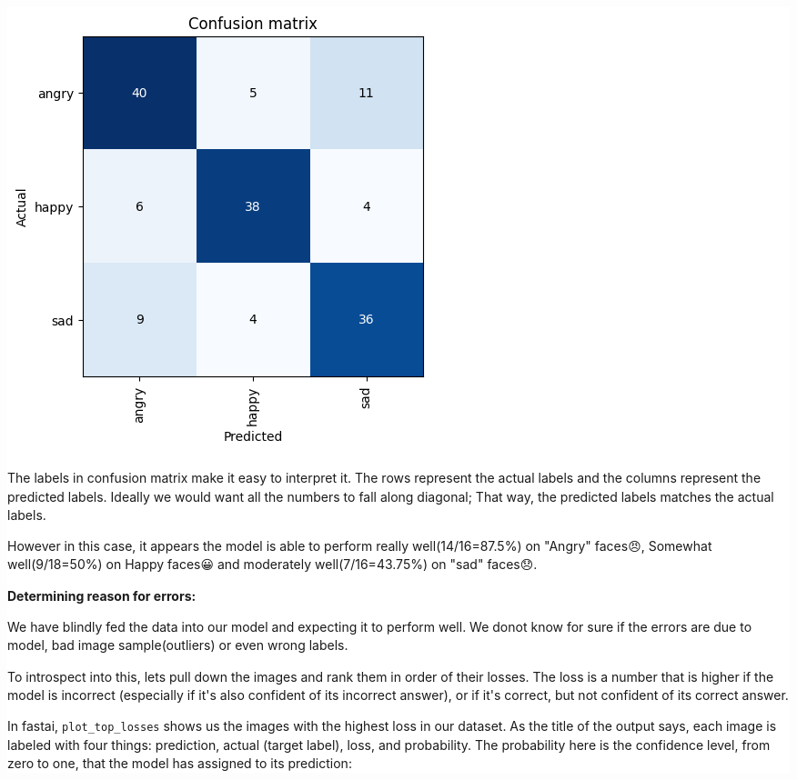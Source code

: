 </style>








    
![png](/assets/images/2023-08-09-MiniProject_EmotionClassifer_Part2_files/2023-08-09-MiniProject_EmotionClassifer_Part2_57_4.png)
    


The labels in confusion matrix make it easy to interpret it. The rows represent the actual labels and the columns represent the predicted labels. Ideally we would want all the numbers to fall along diagonal; That way, the predicted labels matches the actual labels.

However in this case, it appears the model is able to perform really well(14/16=87.5%) on "Angry" faces😠, Somewhat well(9/18=50%) on Happy faces😀 and moderately well(7/16=43.75%) on "sad" faces😞.

**Determining reason for errors:**

We have blindly fed the data into our model and expecting it to perform well. We donot know for sure if the errors are due to model, bad image sample(outliers) or even wrong labels.

To introspect into this, lets pull down the images and rank them in order of their losses. The loss is a number that is higher if the model is incorrect (especially if it's also confident of its incorrect answer), or if it's correct, but not confident of its correct answer.

In fastai, `plot_top_losses` shows us the images with the highest loss in our dataset. As the title of the output says, each image is labeled with four things: prediction, actual (target label), loss, and probability. The probability here is the confidence level, from zero to one, that the model has assigned to its prediction:
